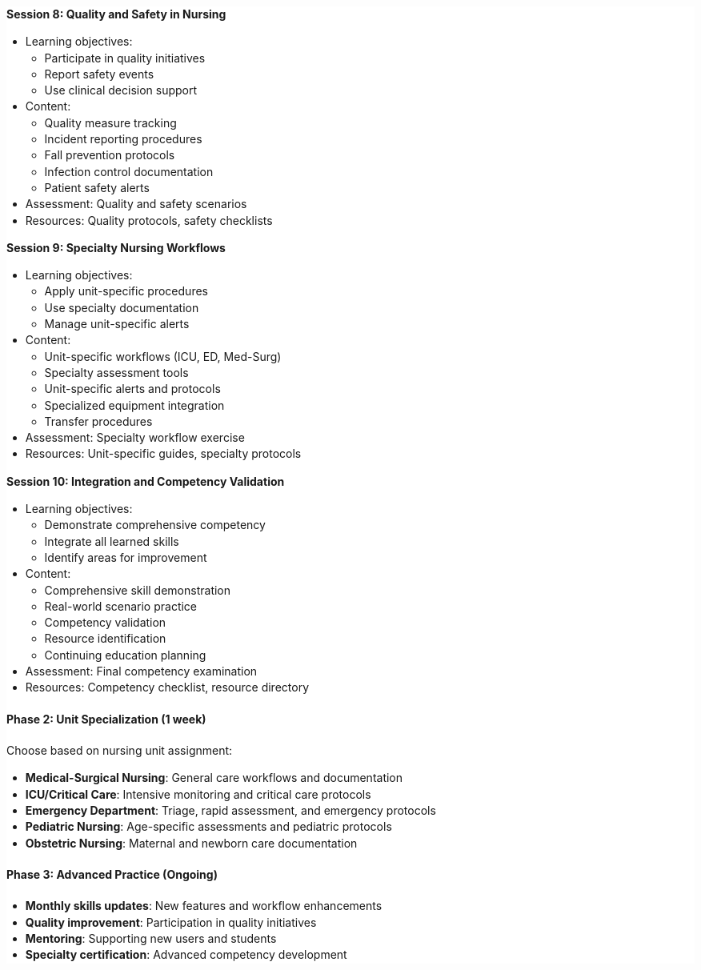 **Session 8: Quality and Safety in Nursing**
- Learning objectives:
  - Participate in quality initiatives
  - Report safety events
  - Use clinical decision support
- Content:
  - Quality measure tracking
  - Incident reporting procedures
  - Fall prevention protocols
  - Infection control documentation
  - Patient safety alerts
- Assessment: Quality and safety scenarios
- Resources: Quality protocols, safety checklists

**Session 9: Specialty Nursing Workflows**
- Learning objectives:
  - Apply unit-specific procedures
  - Use specialty documentation
  - Manage unit-specific alerts
- Content:
  - Unit-specific workflows (ICU, ED, Med-Surg)
  - Specialty assessment tools
  - Unit-specific alerts and protocols
  - Specialized equipment integration
  - Transfer procedures
- Assessment: Specialty workflow exercise
- Resources: Unit-specific guides, specialty protocols

**Session 10: Integration and Competency Validation**
- Learning objectives:
  - Demonstrate comprehensive competency
  - Integrate all learned skills
  - Identify areas for improvement
- Content:
  - Comprehensive skill demonstration
  - Real-world scenario practice
  - Competency validation
  - Resource identification
  - Continuing education planning
- Assessment: Final competency examination
- Resources: Competency checklist, resource directory

#### Phase 2: Unit Specialization (1 week)
Choose based on nursing unit assignment:
- **Medical-Surgical Nursing**: General care workflows and documentation
- **ICU/Critical Care**: Intensive monitoring and critical care protocols
- **Emergency Department**: Triage, rapid assessment, and emergency protocols
- **Pediatric Nursing**: Age-specific assessments and pediatric protocols
- **Obstetric Nursing**: Maternal and newborn care documentation

#### Phase 3: Advanced Practice (Ongoing)
- **Monthly skills updates**: New features and workflow enhancements
- **Quality improvement**: Participation in quality initiatives
- **Mentoring**: Supporting new users and students
- **Specialty certification**: Advanced competency development
